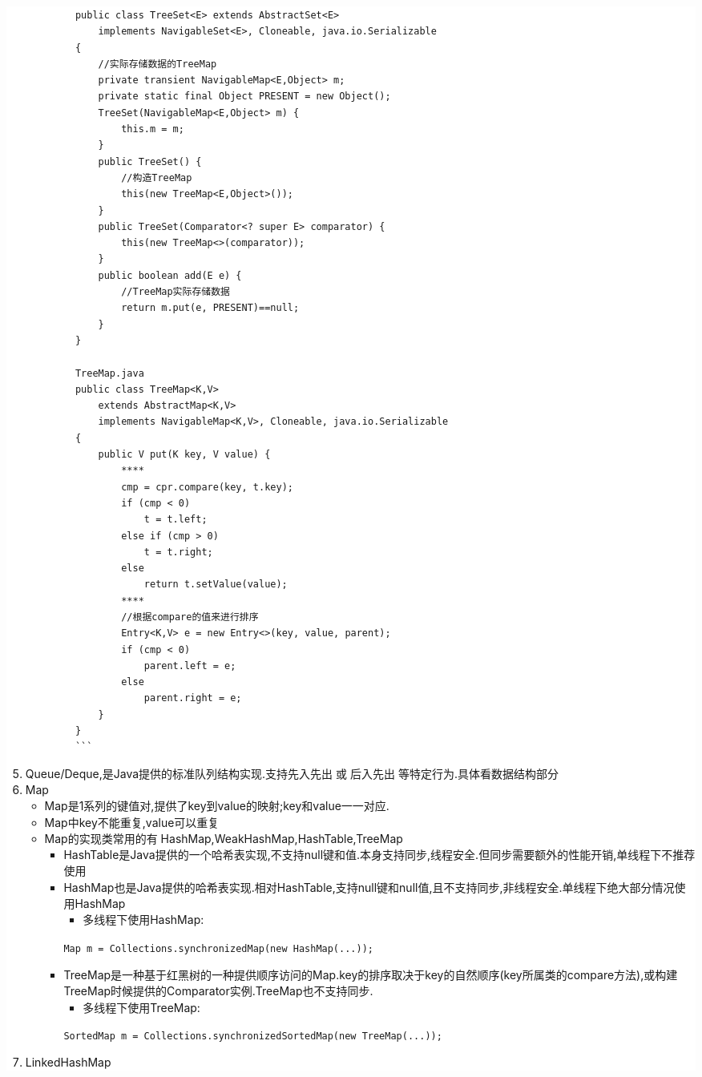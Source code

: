                 public class TreeSet<E> extends AbstractSet<E>
                    implements NavigableSet<E>, Cloneable, java.io.Serializable
                {
                    //实际存储数据的TreeMap
                    private transient NavigableMap<E,Object> m;
                    private static final Object PRESENT = new Object();
                    TreeSet(NavigableMap<E,Object> m) {
                        this.m = m;
                    }
                    public TreeSet() {
                        //构造TreeMap
                        this(new TreeMap<E,Object>());
                    }
                    public TreeSet(Comparator<? super E> comparator) {
                        this(new TreeMap<>(comparator));
                    }
                    public boolean add(E e) {
                        //TreeMap实际存储数据
                        return m.put(e, PRESENT)==null;
                    }
                }
                
                TreeMap.java
                public class TreeMap<K,V>
                    extends AbstractMap<K,V>
                    implements NavigableMap<K,V>, Cloneable, java.io.Serializable
                {
                    public V put(K key, V value) {
                        ****
                        cmp = cpr.compare(key, t.key);
                        if (cmp < 0)
                            t = t.left;
                        else if (cmp > 0)
                            t = t.right;
                        else
                            return t.setValue(value);
                        ****
                        //根据compare的值来进行排序
                        Entry<K,V> e = new Entry<>(key, value, parent);
                        if (cmp < 0)
                            parent.left = e;
                        else
                            parent.right = e;
                    }
                }
                ```
5. Queue/Deque,是Java提供的标准队列结构实现.支持先入先出 或 后入先出 等特定行为.具体看数据结构部分
6. Map
    - Map是1系列的键值对,提供了key到value的映射;key和value一一对应.
    - Map中key不能重复,value可以重复
    - Map的实现类常用的有 HashMap,WeakHashMap,HashTable,TreeMap
        - HashTable是Java提供的一个哈希表实现,不支持null键和值.本身支持同步,线程安全.但同步需要额外的性能开销,单线程下不推荐使用
        - HashMap也是Java提供的哈希表实现.相对HashTable,支持null键和null值,且不支持同步,非线程安全.单线程下绝大部分情况使用HashMap
            - 多线程下使用HashMap:
            ```
            Map m = Collections.synchronizedMap(new HashMap(...));
            ```
        - TreeMap是一种基于红黑树的一种提供顺序访问的Map.key的排序取决于key的自然顺序(key所属类的compare方法),或构建TreeMap时候提供的Comparator实例.TreeMap也不支持同步.
            - 多线程下使用TreeMap:
            ```
            SortedMap m = Collections.synchronizedSortedMap(new TreeMap(...));
            ```
7. LinkedHashMap